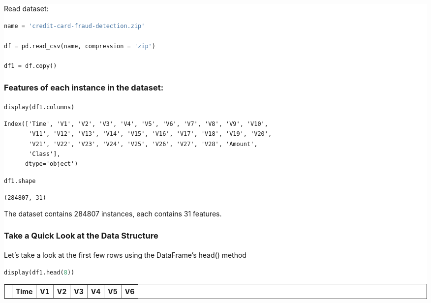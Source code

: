 Read dataset:


```python
name = 'credit-card-fraud-detection.zip'

df = pd.read_csv(name, compression = 'zip')

df1 = df.copy()
```

### Features of each instance in the dataset:


```python
display(df1.columns)
```


    Index(['Time', 'V1', 'V2', 'V3', 'V4', 'V5', 'V6', 'V7', 'V8', 'V9', 'V10',
           'V11', 'V12', 'V13', 'V14', 'V15', 'V16', 'V17', 'V18', 'V19', 'V20',
           'V21', 'V22', 'V23', 'V24', 'V25', 'V26', 'V27', 'V28', 'Amount',
           'Class'],
          dtype='object')



```python
df1.shape
```




    (284807, 31)



The dataset contains 284807 instances, each contains 31 features.

### Take a Quick Look at the Data Structure

Let’s take a look at the first few rows using the DataFrame’s head() method


```python
display(df1.head(8))
```


<div>
<style scoped>
    .dataframe tbody tr th:only-of-type {
        vertical-align: middle;
    }

    .dataframe tbody tr th {
        vertical-align: top;
    }

    .dataframe thead th {
        text-align: right;
    }
</style>
<table border="1" class="dataframe">
  <thead>
    <tr style="text-align: right;">
      <th></th>
      <th>Time</th>
      <th>V1</th>
      <th>V2</th>
      <th>V3</th>
      <th>V4</th>
      <th>V5</th>
      <th>V6</th>
